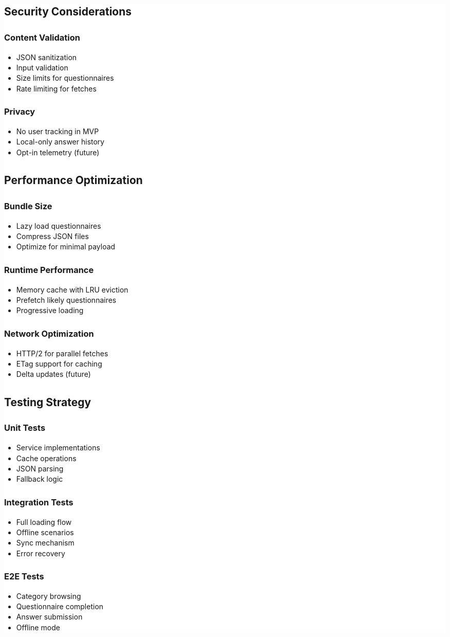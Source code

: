 ## Security Considerations

### Content Validation
- JSON sanitization
- Input validation
- Size limits for questionnaires
- Rate limiting for fetches

### Privacy
- No user tracking in MVP
- Local-only answer history
- Opt-in telemetry (future)

## Performance Optimization

### Bundle Size
- Lazy load questionnaires
- Compress JSON files
- Optimize for minimal payload

### Runtime Performance
- Memory cache with LRU eviction
- Prefetch likely questionnaires
- Progressive loading

### Network Optimization
- HTTP/2 for parallel fetches
- ETag support for caching
- Delta updates (future)

## Testing Strategy

### Unit Tests
- Service implementations
- Cache operations
- JSON parsing
- Fallback logic

### Integration Tests
- Full loading flow
- Offline scenarios
- Sync mechanism
- Error recovery

### E2E Tests
- Category browsing
- Questionnaire completion
- Answer submission
- Offline mode
